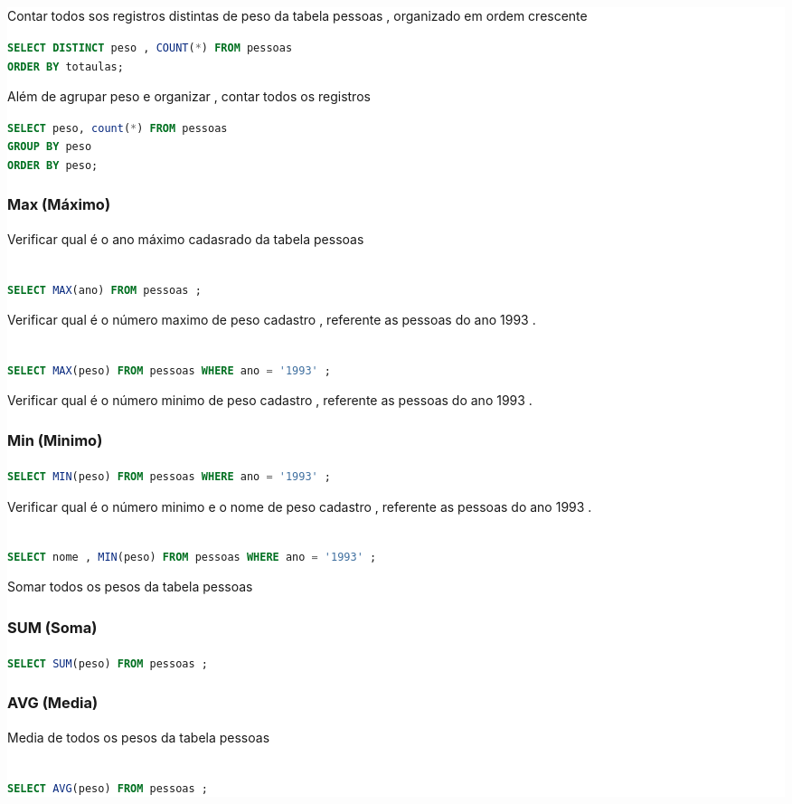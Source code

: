 
<p> Contar todos sos registros  distintas de peso da tabela pessoas , organizado em ordem crescente </p>

```sql
SELECT DISTINCT peso , COUNT(*) FROM pessoas
ORDER BY totaulas;
```

<p> Além de agrupar peso e organizar , contar todos os registros </p> 

```sql
SELECT peso, count(*) FROM pessoas
GROUP BY peso
ORDER BY peso;
```


### Max (Máximo)

<p> Verificar qual é o ano máximo cadasrado da tabela pessoas  </p>

```sql

SELECT MAX(ano) FROM pessoas ;

```

<p> Verificar qual é o número maximo de peso cadastro , referente as pessoas do ano 1993 .

```sql 

SELECT MAX(peso) FROM pessoas WHERE ano = '1993' ;

```

<p> Verificar qual é o número minimo de peso cadastro , referente as pessoas do ano 1993 .


### Min (Minimo)

```sql 
SELECT MIN(peso) FROM pessoas WHERE ano = '1993' ;

```

<p> Verificar qual é o número minimo e o nome de peso cadastro , referente as pessoas do ano 1993 .

```sql 

SELECT nome , MIN(peso) FROM pessoas WHERE ano = '1993' ;

```
<p> Somar todos os pesos da tabela pessoas


### SUM (Soma)

```sql 
SELECT SUM(peso) FROM pessoas ;

```

### AVG (Media)

<p> Media de todos os pesos da tabela pessoas

```sql 

SELECT AVG(peso) FROM pessoas ;

```

